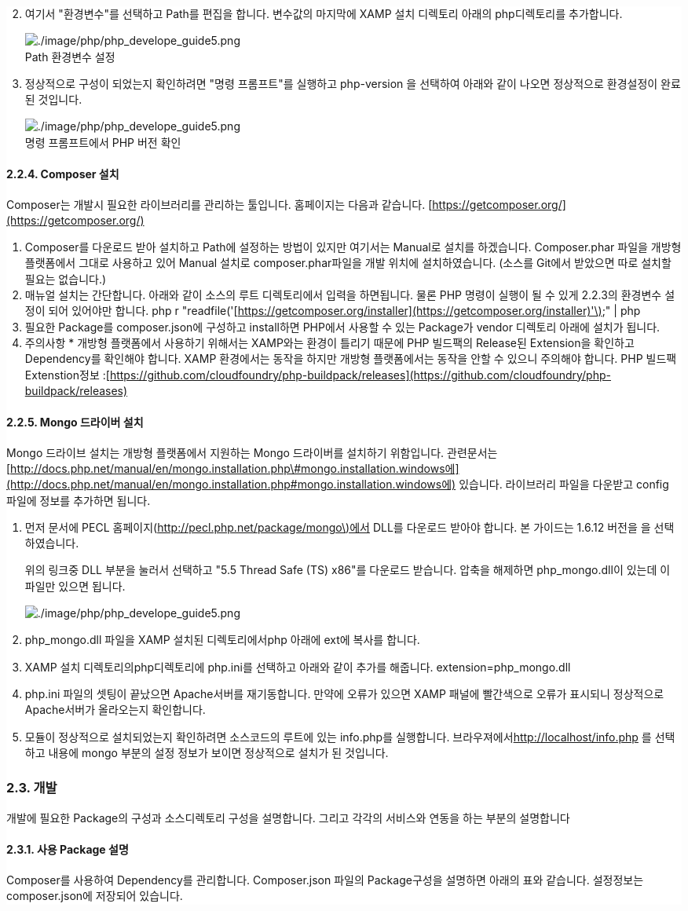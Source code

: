 2. 여기서 "환경변수"를 선택하고 Path를 편집을 합니다. 변수값의 마지막에 XAMP 설치 디렉토리 아래의 php디렉토리를 추가합니다.

   ![./image/php/php\_develope\_guide5.png](../../.gitbook/assets/php_develope_guide7.png)  
    Path 환경변수 설정

3. 정상적으로 구성이 되었는지 확인하려면 "명령 프롬프트"를 실행하고 php-version 을 선택하여 아래와 같이 나오면 정상적으로 환경설정이 완료된 것입니다.

   ![./image/php/php\_develope\_guide5.png](../../.gitbook/assets/php_develope_guide8.png)  
    명령 프롬프트에서 PHP 버전 확인

#### 2.2.4. Composer 설치

Composer는 개발시 필요한 라이브러리를 관리하는 툴입니다. 홈페이지는 다음과 같습니다. [https://getcomposer.org/](https://getcomposer.org/)

1. Composer를 다운로드 받아 설치하고 Path에 설정하는 방법이 있지만 여기서는 Manual로 설치를 하겠습니다. Composer.phar 파일을 개방형 플랫폼에서 그대로 사용하고 있어 Manual 설치로 composer.phar파일을 개발 위치에 설치하였습니다. \(소스를 Git에서 받았으면 따로 설치할 필요는 없습니다.\)
2. 매뉴얼 설치는 간단합니다. 아래와 같이 소스의 루트 디렉토리에서 입력을 하면됩니다. 물론 PHP 명령이 실행이 될 수 있게 2.2.3의 환경변수 설정이 되어 있어야만 합니다. php r "readfile\('[https://getcomposer.org/installer](https://getcomposer.org/installer)'\);" \| php
3. 필요한 Package를 composer.json에 구성하고 install하면 PHP에서 사용할 수 있는 Package가 vendor 디렉토리 아래에 설치가 됩니다.
4. 주의사항 \* 개방형 플랫폼에서 사용하기 위해서는 XAMP와는 환경이 틀리기 때문에 PHP 빌드팩의 Release된 Extension을 확인하고 Dependency를 확인해야 합니다. XAMP 환경에서는 동작을 하지만 개방형 플랫폼에서는 동작을 안할 수 있으니 주의해야 합니다. PHP 빌드팩Extenstion정보 :[https://github.com/cloudfoundry/php-buildpack/releases](https://github.com/cloudfoundry/php-buildpack/releases)

#### 2.2.5.  Mongo 드라이버 설치

Mongo 드라이브 설치는 개방형 플랫폼에서 지원하는 Mongo 드라이버를 설치하기 위함입니다. 관련문서는 [http://docs.php.net/manual/en/mongo.installation.php\#mongo.installation.windows에](http://docs.php.net/manual/en/mongo.installation.php#mongo.installation.windows에) 있습니다. 라이브러리 파일을 다운받고 config 파일에 정보를 추가하면 됩니다.

1. 먼저 문서에 PECL 홈페이지\([http://pecl.php.net/package/mongo\)에서](http://pecl.php.net/package/mongo%29에서) DLL를 다운로드 받아야 합니다. 본 가이드는 1.6.12 버전을 을 선택하였습니다.

   위의 링크중 DLL 부분을 눌러서 선택하고 "5.5 Thread Safe \(TS\) x86"를 다운로드 받습니다. 압축을 해제하면 php\_mongo.dll이 있는데 이 파일만 있으면 됩니다.

   ![./image/php/php\_develope\_guide5.png](../../.gitbook/assets/php_develope_guide7.png)

2. php\_mongo.dll 파일을 XAMP 설치된 디렉토리에서php 아래에 ext에 복사를 합니다.
3. XAMP 설치 디렉토리의php디렉토리에 php.ini를 선택하고 아래와 같이 추가를 해줍니다. extension=php\_mongo.dll
4. php.ini 파일의 셋팅이 끝났으면 Apache서버를 재기동합니다. 만약에 오류가 있으면 XAMP 패널에 빨간색으로 오류가 표시되니 정상적으로 Apache서버가 올라오는지 확인합니다.
5. 모듈이 정상적으로 설치되었는지 확인하려면 소스코드의 루트에 있는 info.php를 실행합니다. 브라우져에서[http://localhost/info.php](http://localhost/info.php) 를 선택하고 내용에 mongo 부분의 설정 정보가 보이면 정상적으로 설치가 된 것입니다.

### 2.3.  개발

개발에 필요한 Package의 구성과 소스디렉토리 구성을 설명합니다. 그리고 각각의 서비스와 연동을 하는 부분의 설명합니다

#### 2.3.1.  사용 Package 설명

Composer를 사용하여 Dependency를 관리합니다. Composer.json 파일의 Package구성을 설명하면 아래의 표와 같습니다. 설정정보는 composer.json에 저장되어 있습니다.
